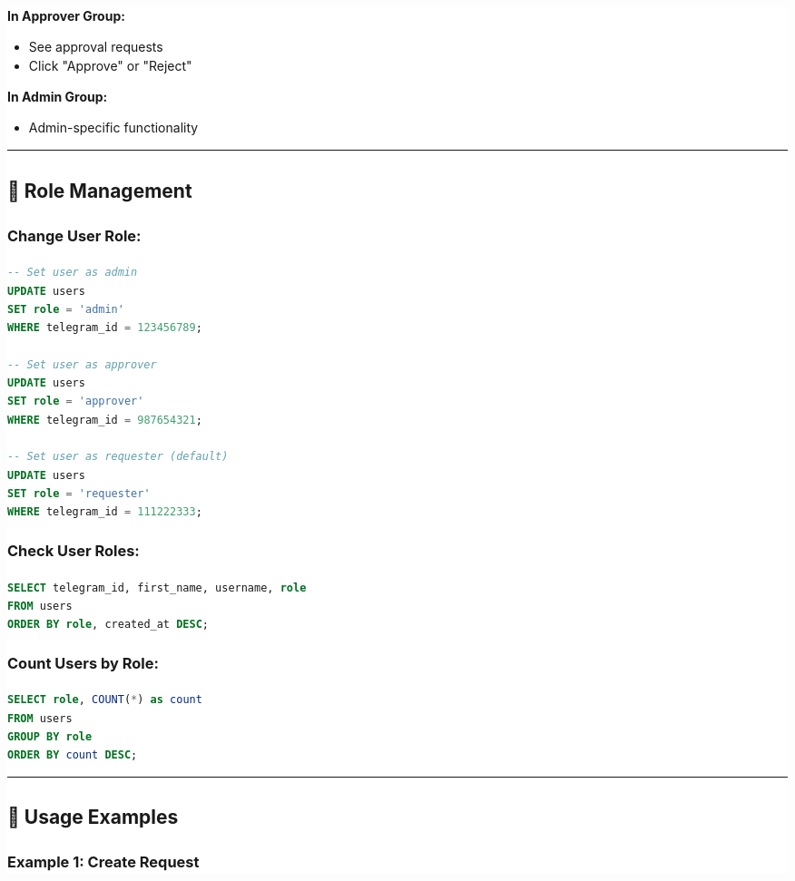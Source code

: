 **In Approver Group:**

- See approval requests
- Click "Approve" or "Reject"

**In Admin Group:**

- Admin-specific functionality

---

## 🎯 Role Management

### **Change User Role:**

```sql
-- Set user as admin
UPDATE users
SET role = 'admin'
WHERE telegram_id = 123456789;

-- Set user as approver
UPDATE users
SET role = 'approver'
WHERE telegram_id = 987654321;

-- Set user as requester (default)
UPDATE users
SET role = 'requester'
WHERE telegram_id = 111222333;
```

### **Check User Roles:**

```sql
SELECT telegram_id, first_name, username, role
FROM users
ORDER BY role, created_at DESC;
```

### **Count Users by Role:**

```sql
SELECT role, COUNT(*) as count
FROM users
GROUP BY role
ORDER BY count DESC;
```

---

## 📝 Usage Examples

### **Example 1: Create Request**
